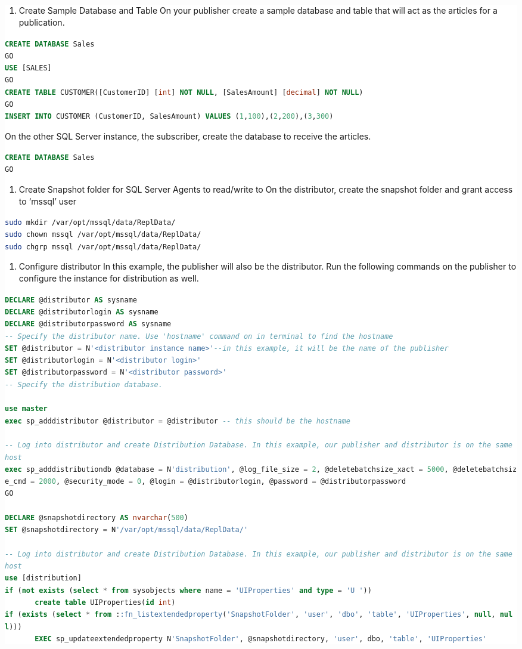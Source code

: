 1. Create Sample Database and Table
  On your publisher create a sample database and table that will act as the articles for a publication.

  ```sql
  CREATE DATABASE Sales
  GO
  USE [SALES]
  GO 
  CREATE TABLE CUSTOMER([CustomerID] [int] NOT NULL, [SalesAmount] [decimal] NOT NULL)
  GO 
  INSERT INTO CUSTOMER (CustomerID, SalesAmount) VALUES (1,100),(2,200),(3,300)
  ```

  On the other SQL Server instance, the subscriber, create the database to receive the articles.

  ```sql
  CREATE DATABASE Sales
  GO
  ```

1. Create Snapshot folder for SQL Server Agents to read/write to
  On the distributor, create the snapshot folder and grant access to ‘mssql’ user 

  ```bash
  sudo mkdir /var/opt/mssql/data/ReplData/
  sudo chown mssql /var/opt/mssql/data/ReplData/
  sudo chgrp mssql /var/opt/mssql/data/ReplData/
  ```

1. Configure distributor
  In this example, the publisher will also be the distributor. Run the following commands on the publisher to configure
the instance for distribution as well.

  ```sql
  DECLARE @distributor AS sysname
  DECLARE @distributorlogin AS sysname
  DECLARE @distributorpassword AS sysname
  -- Specify the distributor name. Use 'hostname' command on in terminal to find the hostname
  SET @distributor = N'<distributor instance name>'--in this example, it will be the name of the publisher
  SET @distributorlogin = N'<distributor login>'
  SET @distributorpassword = N'<distributor password>'
  -- Specify the distribution database. 
  
  use master
  exec sp_adddistributor @distributor = @distributor -- this should be the hostname

  -- Log into distributor and create Distribution Database. In this example, our publisher and distributor is on the same host
  exec sp_adddistributiondb @database = N'distribution', @log_file_size = 2, @deletebatchsize_xact = 5000, @deletebatchsize_cmd = 2000, @security_mode = 0, @login = @distributorlogin, @password = @distributorpassword
  GO

  DECLARE @snapshotdirectory AS nvarchar(500)
  SET @snapshotdirectory = N'/var/opt/mssql/data/ReplData/'

  -- Log into distributor and create Distribution Database. In this example, our publisher and distributor is on the same host
  use [distribution] 
  if (not exists (select * from sysobjects where name = 'UIProperties' and type = 'U ')) 
         create table UIProperties(id int) 
  if (exists (select * from ::fn_listextendedproperty('SnapshotFolder', 'user', 'dbo', 'table', 'UIProperties', null, null))) 
         EXEC sp_updateextendedproperty N'SnapshotFolder', @snapshotdirectory, 'user', dbo, 'table', 'UIProperties' 
  ```